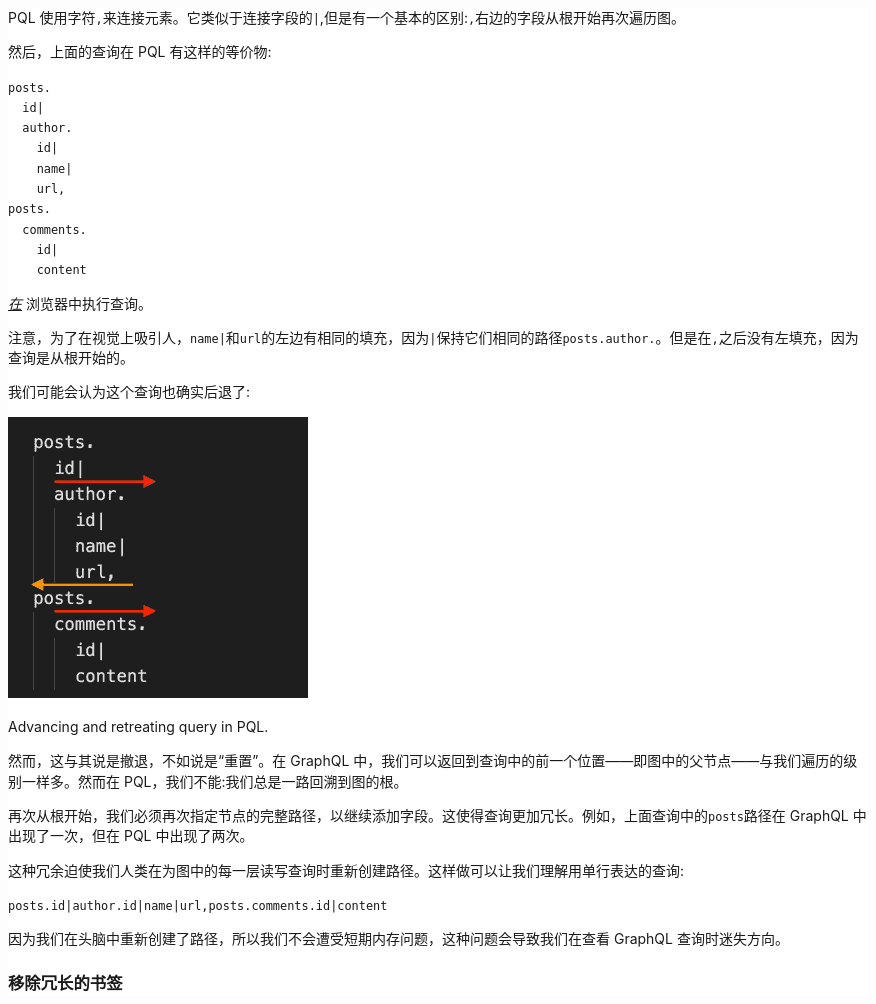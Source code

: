 PQL 使用字符`,`来连接元素。它类似于连接字段的`|`,但是有一个基本的区别:`,`右边的字段从根开始再次遍历图。

然后，上面的查询在 PQL 有这样的等价物:

```
posts.
  id|
  author.
    id|
    name|
    url,
posts.
  comments.
    id|
    content

```

[*在*](https://nextapi.getpop.org/api/graphql/?query=posts.id%7Cauthor.id%7Cname%7Curl,posts.comments.id%7Ccontent) 浏览器中执行查询。

注意，为了在视觉上吸引人，`name|`和`url`的左边有相同的填充，因为`|`保持它们相同的路径`posts.author.`。但是在`,`之后没有左填充，因为查询是从根开始的。

我们可能会认为这个查询也确实后退了:

![Code In PQL Is Moving Forward Then Backwards Then Forward](img/747bc87bb8f04c631079d4bdd84721ed.png)

Advancing and retreating query in PQL.

然而，这与其说是撤退，不如说是“重置”。在 GraphQL 中，我们可以返回到查询中的前一个位置——即图中的父节点——与我们遍历的级别一样多。然而在 PQL，我们不能:我们总是一路回溯到图的根。

再次从根开始，我们必须再次指定节点的完整路径，以继续添加字段。这使得查询更加冗长。例如，上面查询中的`posts`路径在 GraphQL 中出现了一次，但在 PQL 中出现了两次。

这种冗余迫使我们人类在为图中的每一层读写查询时重新创建路径。这样做可以让我们理解用单行表达的查询:

```
posts.id|author.id|name|url,posts.comments.id|content

```

因为我们在头脑中重新创建了路径，所以我们不会遭受短期内存问题，这种问题会导致我们在查看 GraphQL 查询时迷失方向。

### 移除冗长的书签
